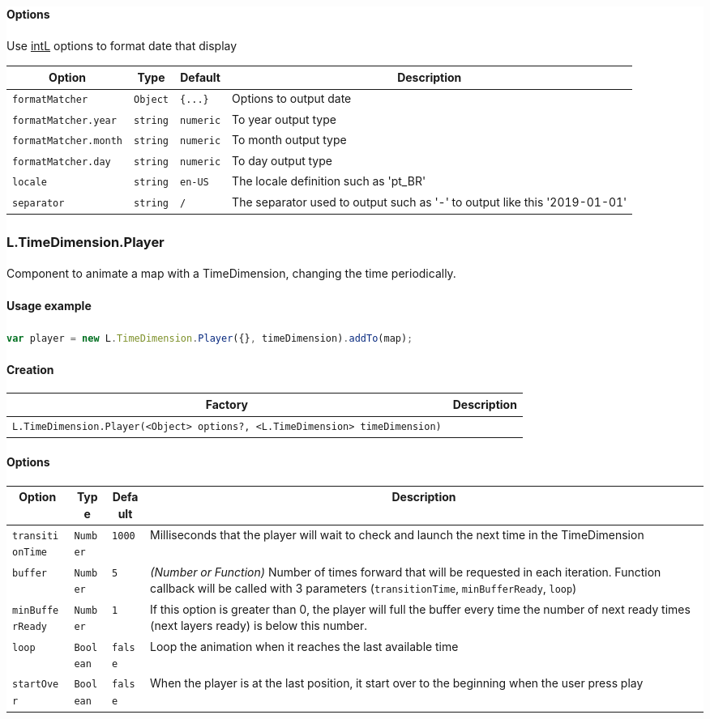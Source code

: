 

#### <a name="timeDimensionControlOptions.formatDate"></a>Options

Use [intL](https://developer.mozilla.org/en-US/docs/Web/JavaScript/Reference/Global_Objects/DateTimeFormat#Parameters) options to format date that display

Option                 | Type                       | Default                         | Description
-----------------------|----------------------------|---------------------------------|------------
`formatMatcher`        | `Object`                   | `{...}`                         | Options to output date
`formatMatcher.year`   | `string`                   | `numeric`                       | To year output type
`formatMatcher.month`  | `string`                   | `numeric`                       | To month output type
`formatMatcher.day`    | `string`                   | `numeric`                       | To day output type
`locale`               | `string`                   | `en-US`                         | The locale definition such as 'pt_BR'
`separator`            | `string`                   | `/`                             | The separator used to output such as '-' to output like this '2019-01-01'


### L.TimeDimension.Player

Component to animate a map with a TimeDimension, changing the time periodically.

#### Usage example

```javascript
var player = new L.TimeDimension.Player({}, timeDimension).addTo(map);
```

#### Creation

Factory                                                                      | Description
-----------------------------------------------------------------------------|------------
`L.TimeDimension.Player(<Object> options?, <L.TimeDimension> timeDimension)` |

#### <a name="timeDimensionPlayerOptions"></a>Options

Option           | Type      | Default | Description
-----------------|-----------|---------|------------
`transitionTime` | `Number`  | `1000`  | Milliseconds that the player will wait to check and launch the next time in the TimeDimension
`buffer`         | `Number`  | `5`     | *(Number or Function)* Number of times forward that will be requested in each iteration. Function callback will be called with 3 parameters (`transitionTime`, `minBufferReady`, `loop`)
`minBufferReady` | `Number`  | `1`     | If this option is greater than 0, the player will full the buffer every time the number of next ready times (next layers ready) is below this number.
`loop`           | `Boolean` | `false` | Loop the animation when it reaches the last available time
`startOver`      | `Boolean` | `false` | When the player is at the last position, it start over to the beginning when the user press play
